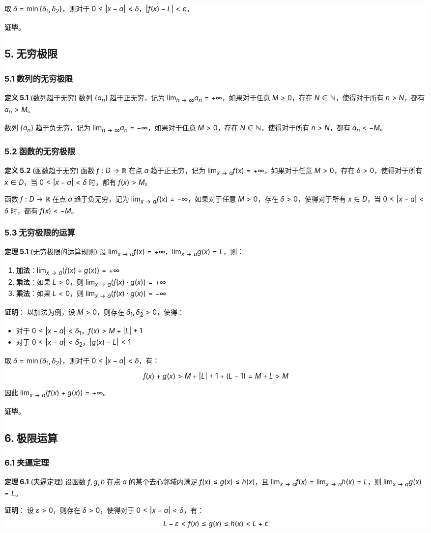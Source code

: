 取 $\delta = \min\{\delta_1, \delta_2\}$，则对于 $0 < |x - a| < \delta$，$|f(x) - L| < \varepsilon$。

**证毕**。

## 5. 无穷极限

### 5.1 数列的无穷极限

**定义 5.1** (数列趋于无穷)
数列 $\{a_n\}$ 趋于正无穷，记为 $\lim_{n \to \infty} a_n = +\infty$，如果对于任意 $M > 0$，存在 $N \in \mathbb{N}$，使得对于所有 $n > N$，都有 $a_n > M$。

数列 $\{a_n\}$ 趋于负无穷，记为 $\lim_{n \to \infty} a_n = -\infty$，如果对于任意 $M > 0$，存在 $N \in \mathbb{N}$，使得对于所有 $n > N$，都有 $a_n < -M$。

### 5.2 函数的无穷极限

**定义 5.2** (函数趋于无穷)
函数 $f: D \to \mathbb{R}$ 在点 $a$ 趋于正无穷，记为 $\lim_{x \to a} f(x) = +\infty$，如果对于任意 $M > 0$，存在 $\delta > 0$，使得对于所有 $x \in D$，当 $0 < |x - a| < \delta$ 时，都有 $f(x) > M$。

函数 $f: D \to \mathbb{R}$ 在点 $a$ 趋于负无穷，记为 $\lim_{x \to a} f(x) = -\infty$，如果对于任意 $M > 0$，存在 $\delta > 0$，使得对于所有 $x \in D$，当 $0 < |x - a| < \delta$ 时，都有 $f(x) < -M$。

### 5.3 无穷极限的运算

**定理 5.1** (无穷极限的运算规则)
设 $\lim_{x \to a} f(x) = +\infty$，$\lim_{x \to a} g(x) = L$，则：

1. **加法**：$\lim_{x \to a} (f(x) + g(x)) = +\infty$
2. **乘法**：如果 $L > 0$，则 $\lim_{x \to a} (f(x) \cdot g(x)) = +\infty$
3. **乘法**：如果 $L < 0$，则 $\lim_{x \to a} (f(x) \cdot g(x)) = -\infty$

**证明**：
以加法为例，设 $M > 0$，则存在 $\delta_1, \delta_2 > 0$，使得：

- 对于 $0 < |x - a| < \delta_1$，$f(x) > M + |L| + 1$
- 对于 $0 < |x - a| < \delta_2$，$|g(x) - L| < 1$

取 $\delta = \min\{\delta_1, \delta_2\}$，则对于 $0 < |x - a| < \delta$，有：
$$f(x) + g(x) > M + |L| + 1 + (L - 1) = M + L > M$$

因此 $\lim_{x \to a} (f(x) + g(x)) = +\infty$。

**证毕**。

## 6. 极限运算

### 6.1 夹逼定理

**定理 6.1** (夹逼定理)
设函数 $f, g, h$ 在点 $a$ 的某个去心邻域内满足 $f(x) \leq g(x) \leq h(x)$，且 $\lim_{x \to a} f(x) = \lim_{x \to a} h(x) = L$，则 $\lim_{x \to a} g(x) = L$。

**证明**：
设 $\varepsilon > 0$，则存在 $\delta > 0$，使得对于 $0 < |x - a| < \delta$，有：
$$L - \varepsilon < f(x) \leq g(x) \leq h(x) < L + \varepsilon$$
